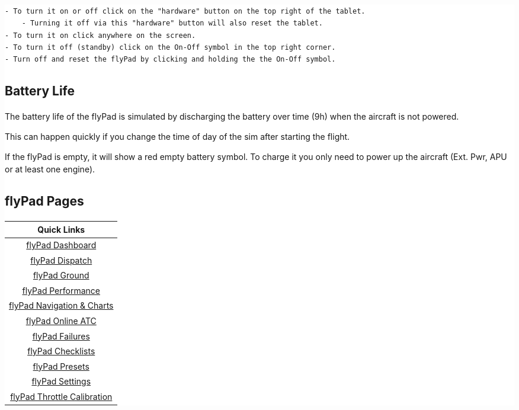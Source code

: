     - To turn it on or off click on the "hardware" button on the top right of the tablet.
        - Turning it off via this "hardware" button will also reset the tablet. 
    - To turn it on click anywhere on the screen.
    - To turn it off (standby) click on the On-Off symbol in the top right corner.
    - Turn off and reset the flyPad by clicking and holding the the On-Off symbol.

## Battery Life

The battery life of the flyPad is simulated by discharging the battery over time (9h) when the aircraft is not 
powered. 

This can happen quickly if you change the time of day of the sim after starting the flight.

If the flyPad is empty, it will show a red empty battery symbol. To charge it you only need to power up the aircraft 
(Ext. Pwr, APU or at least one engine).

## flyPad Pages

|                      Quick Links                       |
|:------------------------------------------------------:|
|            [flyPad Dashboard](dashboard.md)            |
|             [flyPad Dispatch](dispatch.md)             |
|               [flyPad Ground](ground.md)               |
|          [flyPad Performance](performance.md)          |
|        [flyPad Navigation & Charts](charts.md)         |
|           [flyPad Online ATC](online-atc.md)           |
|             [flyPad Failures](failures.md)             |
|           [flyPad Checklists](checklists.md)           |
|              [flyPad Presets](presets.md)              |
|             [flyPad Settings](settings.md)             |
| [flyPad Throttle Calibration](throttle-calibration.md) |




